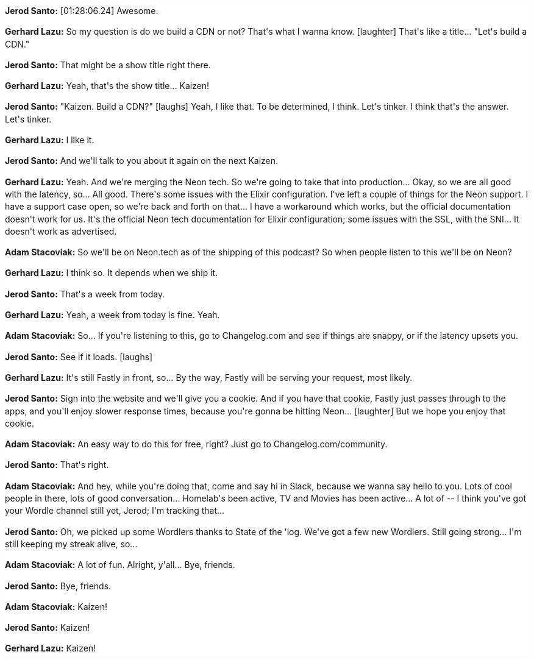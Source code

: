 **Jerod Santo:** \[01:28:06.24\] Awesome.

**Gerhard Lazu:** So my question is do we build a CDN or not? That's what I wanna know. \[laughter\] That's like a title... "Let's build a CDN."

**Jerod Santo:** That might be a show title right there.

**Gerhard Lazu:** Yeah, that's the show title... Kaizen!

**Jerod Santo:** "Kaizen. Build a CDN?" \[laughs\] Yeah, I like that. To be determined, I think. Let's tinker. I think that's the answer. Let's tinker.

**Gerhard Lazu:** I like it.

**Jerod Santo:** And we'll talk to you about it again on the next Kaizen.

**Gerhard Lazu:** Yeah. And we're merging the Neon tech. So we're going to take that into production... Okay, so we are all good with the latency, so... All good. There's some issues with the Elixir configuration. I've left a couple of things for the Neon support. I have a support case open, so we're back and forth on that... I have a workaround which works, but the official documentation doesn't work for us. It's the official Neon tech documentation for Elixir configuration; some issues with the SSL, with the SNI... It doesn't work as advertised.

**Adam Stacoviak:** So we'll be on Neon.tech as of the shipping of this podcast? So when people listen to this we'll be on Neon?

**Gerhard Lazu:** I think so. It depends when we ship it.

**Jerod Santo:** That's a week from today.

**Gerhard Lazu:** Yeah, a week from today is fine. Yeah.

**Adam Stacoviak:** So... If you're listening to this, go to Changelog.com and see if things are snappy, or if the latency upsets you.

**Jerod Santo:** See if it loads. \[laughs\]

**Gerhard Lazu:** It's still Fastly in front, so... By the way, Fastly will be serving your request, most likely.

**Jerod Santo:** Sign into the website and we'll give you a cookie. And if you have that cookie, Fastly just passes through to the apps, and you'll enjoy slower response times, because you're gonna be hitting Neon... \[laughter\] But we hope you enjoy that cookie.

**Adam Stacoviak:** An easy way to do this for free, right? Just go to Changelog.com/community.

**Jerod Santo:** That's right.

**Adam Stacoviak:** And hey, while you're doing that, come and say hi in Slack, because we wanna say hello to you. Lots of cool people in there, lots of good conversation... Homelab's been active, TV and Movies has been active... A lot of -- I think you've got your Wordle channel still yet, Jerod; I'm tracking that...

**Jerod Santo:** Oh, we picked up some Wordlers thanks to State of the 'log. We've got a few new Wordlers. Still going strong... I'm still keeping my streak alive, so...

**Adam Stacoviak:** A lot of fun. Alright, y'all... Bye, friends.

**Jerod Santo:** Bye, friends.

**Adam Stacoviak:** Kaizen!

**Jerod Santo:** Kaizen!

**Gerhard Lazu:** Kaizen!
